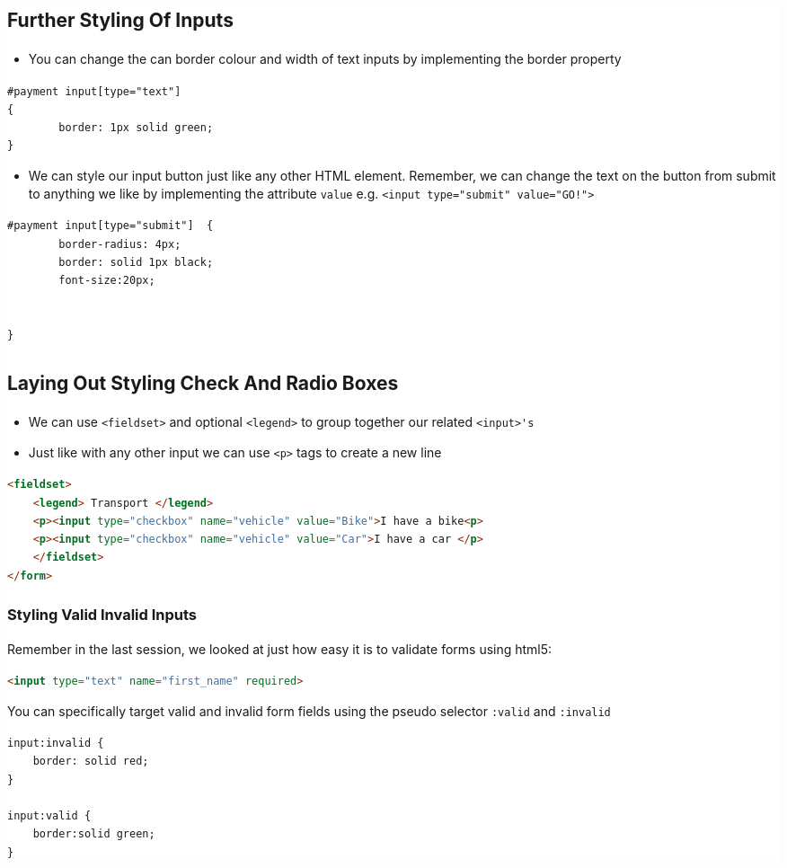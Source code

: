 ## Further Styling Of Inputs

- You can change the can border colour and width of text inputs by implementing the border property

```html
#payment input[type="text"]
{
        border: 1px solid green;
}
```

- We can style our input button just like any other HTML element. Remember, we can change the text on the button from submit to anything we like by implementing the attribute `value`  e.g.  `<input type="submit" value="GO!">`

```html
#payment input[type="submit"]  {
        border-radius: 4px;
        border: solid 1px black;
        font-size:20px;


}

```

## Laying Out Styling Check And Radio Boxes


- We can use `<fieldset>` and optional `<legend>` to group together our related `<input>'s`

- Just like with any other input we can use `<p>` tags to create a new line


```html
<fieldset>
    <legend> Transport </legend>
    <p><input type="checkbox" name="vehicle" value="Bike">I have a bike<p>
    <p><input type="checkbox" name="vehicle" value="Car">I have a car </p>
    </fieldset>
</form>
```

### Styling Valid Invalid Inputs

Remember in the last session, we looked at just how easy it is to validate forms using html5:


```html
<input type="text" name="first_name" required>
```

You can specifically target valid and invalid form fields using the pseudo selector `:valid` and `:invalid`

```html
input:invalid {
    border: solid red;
}

input:valid {
    border:solid green;
}
```
